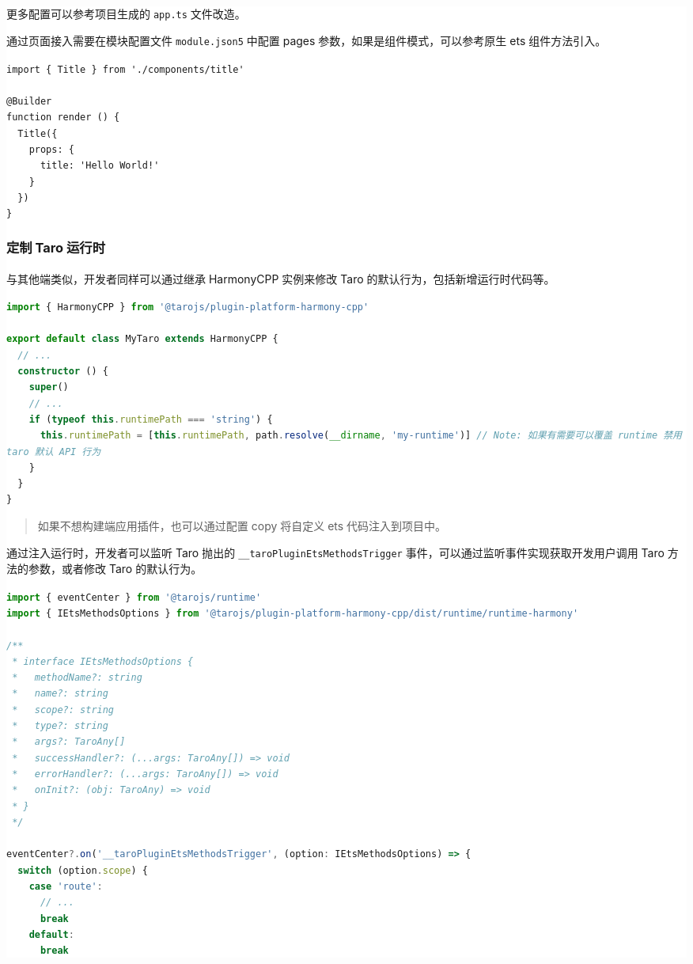 更多配置可以参考项目生成的 `app.ts` 文件改造。

通过页面接入需要在模块配置文件 `module.json5` 中配置 pages 参数，如果是组件模式，可以参考原生 ets 组件方法引入。

```plain
import { Title } from './components/title'

@Builder
function render () {
  Title({
    props: {
      title: 'Hello World!'
    }
  })
}
```

### 定制 Taro 运行时

与其他端类似，开发者同样可以通过继承 HarmonyCPP 实例来修改 Taro 的默认行为，包括新增运行时代码等。

```ts
import { HarmonyCPP } from '@tarojs/plugin-platform-harmony-cpp'

export default class MyTaro extends HarmonyCPP {
  // ...
  constructor () {
    super()
    // ...
    if (typeof this.runtimePath === 'string') {
      this.runtimePath = [this.runtimePath, path.resolve(__dirname, 'my-runtime')] // Note: 如果有需要可以覆盖 runtime 禁用 taro 默认 API 行为
    }
  }
}
```

> 如果不想构建端应用插件，也可以通过配置 copy 将自定义 ets 代码注入到项目中。

通过注入运行时，开发者可以监听 Taro 抛出的 `__taroPluginEtsMethodsTrigger` 事件，可以通过监听事件实现获取开发用户调用 Taro 方法的参数，或者修改 Taro 的默认行为。

```ts
import { eventCenter } from '@tarojs/runtime'
import { IEtsMethodsOptions } from '@tarojs/plugin-platform-harmony-cpp/dist/runtime/runtime-harmony'

/**
 * interface IEtsMethodsOptions {
 *   methodName?: string
 *   name?: string
 *   scope?: string
 *   type?: string
 *   args?: TaroAny[]
 *   successHandler?: (...args: TaroAny[]) => void
 *   errorHandler?: (...args: TaroAny[]) => void
 *   onInit?: (obj: TaroAny) => void
 * }
 */

eventCenter?.on('__taroPluginEtsMethodsTrigger', (option: IEtsMethodsOptions) => {
  switch (option.scope) {
    case 'route':
      // ...
      break
    default:
      break
```